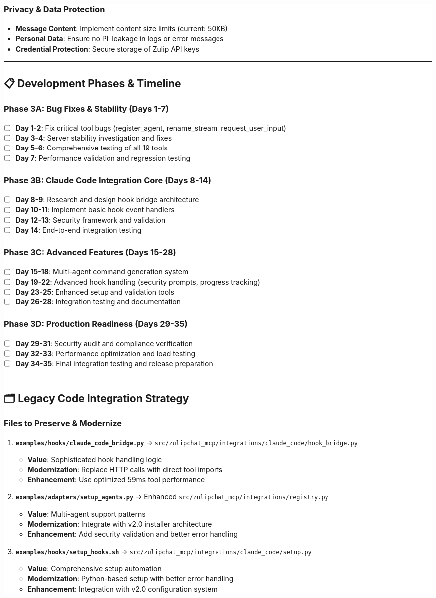 ### **Privacy & Data Protection**
- **Message Content**: Implement content size limits (current: 50KB)
- **Personal Data**: Ensure no PII leakage in logs or error messages
- **Credential Protection**: Secure storage of Zulip API keys

---

## 📋 **Development Phases & Timeline**

### **Phase 3A: Bug Fixes & Stability (Days 1-7)**
- [ ] **Day 1-2**: Fix critical tool bugs (register_agent, rename_stream, request_user_input)
- [ ] **Day 3-4**: Server stability investigation and fixes
- [ ] **Day 5-6**: Comprehensive testing of all 19 tools
- [ ] **Day 7**: Performance validation and regression testing

### **Phase 3B: Claude Code Integration Core (Days 8-14)**
- [ ] **Day 8-9**: Research and design hook bridge architecture
- [ ] **Day 10-11**: Implement basic hook event handlers
- [ ] **Day 12-13**: Security framework and validation
- [ ] **Day 14**: End-to-end integration testing

### **Phase 3C: Advanced Features (Days 15-28)**
- [ ] **Day 15-18**: Multi-agent command generation system
- [ ] **Day 19-22**: Advanced hook handling (security prompts, progress tracking)
- [ ] **Day 23-25**: Enhanced setup and validation tools
- [ ] **Day 26-28**: Integration testing and documentation

### **Phase 3D: Production Readiness (Days 29-35)**
- [ ] **Day 29-31**: Security audit and compliance verification
- [ ] **Day 32-33**: Performance optimization and load testing
- [ ] **Day 34-35**: Final integration testing and release preparation

---

## 🗂️ **Legacy Code Integration Strategy**

### **Files to Preserve & Modernize**

1. **`examples/hooks/claude_code_bridge.py`** → `src/zulipchat_mcp/integrations/claude_code/hook_bridge.py`
   - **Value**: Sophisticated hook handling logic
   - **Modernization**: Replace HTTP calls with direct tool imports
   - **Enhancement**: Use optimized 59ms tool performance

2. **`examples/adapters/setup_agents.py`** → Enhanced `src/zulipchat_mcp/integrations/registry.py`
   - **Value**: Multi-agent support patterns
   - **Modernization**: Integrate with v2.0 installer architecture
   - **Enhancement**: Add security validation and better error handling

3. **`examples/hooks/setup_hooks.sh`** → `src/zulipchat_mcp/integrations/claude_code/setup.py`
   - **Value**: Comprehensive setup automation
   - **Modernization**: Python-based setup with better error handling
   - **Enhancement**: Integration with v2.0 configuration system
